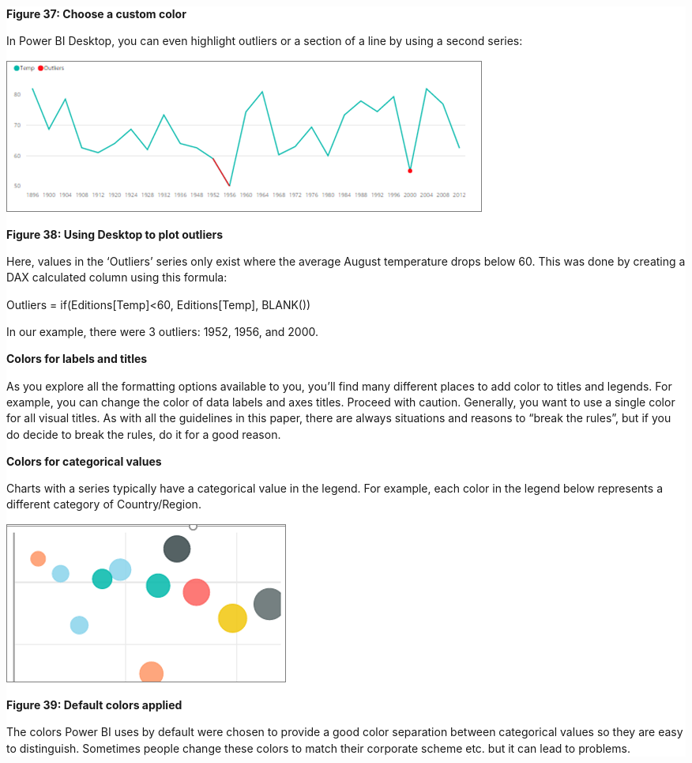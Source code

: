 **Figure 37: Choose a custom color**

In Power BI Desktop, you can even highlight outliers or a section of a line by using a second series:

![](media/power-bi-visualization-best-practices/power-bi-outliers.png)

**Figure 38:    Using Desktop to plot outliers**

Here, values in the ‘Outliers’ series only exist where the average August temperature drops below 60. This was done by creating a DAX calculated column using this formula:

Outliers = if(Editions[Temp]<60, Editions[Temp], BLANK())

In our example, there were 3 outliers: 1952, 1956, and 2000.

**Colors for labels and titles**

As you explore all the formatting options available to you, you’ll find many different places to add color to titles and legends. For example, you can change the color of data labels and axes titles. Proceed with caution.  Generally, you want to use a single color for all visual titles.  As with all the guidelines in this paper, there are always situations and reasons to “break the rules”, but if you do decide to break the rules, do it for a good reason.

**Colors for categorical values**

Charts with a series typically have a categorical value in the legend. For example, each color in the legend below represents a different category of Country/Region.

![](media/power-bi-visualization-best-practices/power-bi-bubble-color.png)

**Figure 39: Default colors applied**

The colors Power BI uses by default were chosen to provide a good color separation between categorical values so they are easy to distinguish. Sometimes people change these colors to match their corporate scheme etc. but it can lead to problems.
